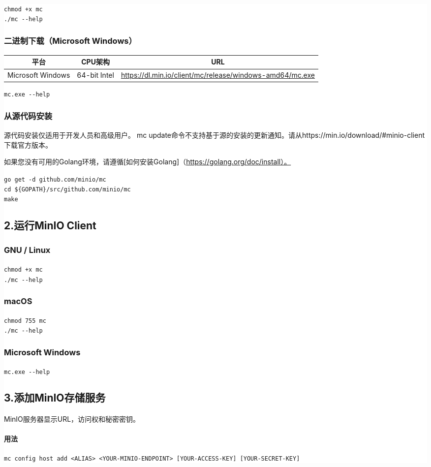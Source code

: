 ```
chmod +x mc
./mc --help
```

### 二进制下载（Microsoft Windows）
|平台|CPU架构|URL|
| ---------- | -------- | ------ |
|Microsoft Windows|64-bit Intel|https://dl.min.io/client/mc/release/windows-amd64/mc.exe |

```
mc.exe --help
```

### 从源代码安装
源代码安装仅适用于开发人员和高级用户。 mc update命令不支持基于源的安装的更新通知。请从https://min.io/download/#minio-client下载官方版本。

如果您没有可用的Golang环境，请遵循[如何安装Golang]（https://golang.org/doc/install）。

```
go get -d github.com/minio/mc
cd ${GOPATH}/src/github.com/minio/mc
make
```

## 2.运行MinIO Client

### GNU / Linux

```
chmod +x mc
./mc --help
```

### macOS

```
chmod 755 mc
./mc --help
```

### Microsoft Windows

```
mc.exe --help
```

## 3.添加MinIO存储服务
MinIO服务器显示URL，访问权和秘密密钥。

#### 用法

```
mc config host add <ALIAS> <YOUR-MINIO-ENDPOINT> [YOUR-ACCESS-KEY] [YOUR-SECRET-KEY]
```
